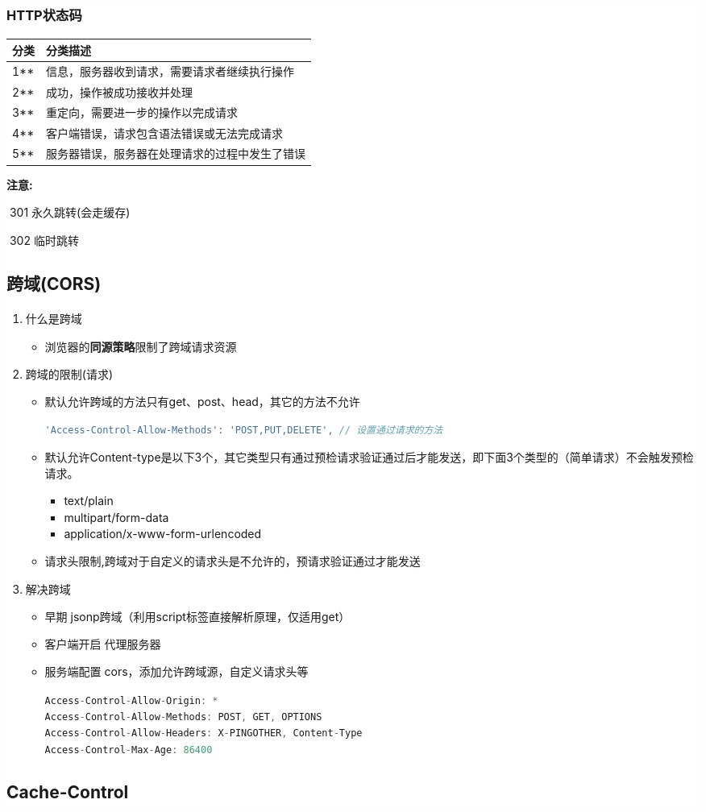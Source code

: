 
### HTTP状态码

| 分类 | 分类描述                                       |
| :--- | :--------------------------------------------- |
| 1**  | 信息，服务器收到请求，需要请求者继续执行操作   |
| 2**  | 成功，操作被成功接收并处理                     |
| 3**  | 重定向，需要进一步的操作以完成请求             |
| 4**  | 客户端错误，请求包含语法错误或无法完成请求     |
| 5**  | 服务器错误，服务器在处理请求的过程中发生了错误 |

**注意:**

​	301 永久跳转(会走缓存)

​	302 临时跳转

## 跨域(CORS)

1. 什么是跨域

   - 浏览器的**同源策略**限制了跨域请求资源

3. 跨域的限制(请求)

   - 默认允许跨域的方法只有get、post、head，其它的方法不允许

     ```js
     'Access-Control-Allow-Methods': 'POST,PUT,DELETE', // 设置通过请求的方法
     ```

   - 默认允许Content-type是以下3个，其它类型只有通过预检请求验证通过后才能发送，即下面3个类型的（简单请求）不会触发预检请求。
     - text/plain
     - multipart/form-data
     - application/x-www-form-urlencoded

   - 请求头限制,跨域对于自定义的请求头是不允许的，预请求验证通过才能发送


 4. 解决跨域

    - 早期 jsonp跨域（利用script标签直接解析原理，仅适用get）

    - 客户端开启 代理服务器

    - 服务端配置 cors，添加允许跨域源，自定义请求头等

      ```js
      Access-Control-Allow-Origin: *
      Access-Control-Allow-Methods: POST, GET, OPTIONS
      Access-Control-Allow-Headers: X-PINGOTHER, Content-Type
      Access-Control-Max-Age: 86400
      ```

## Cache-Control
